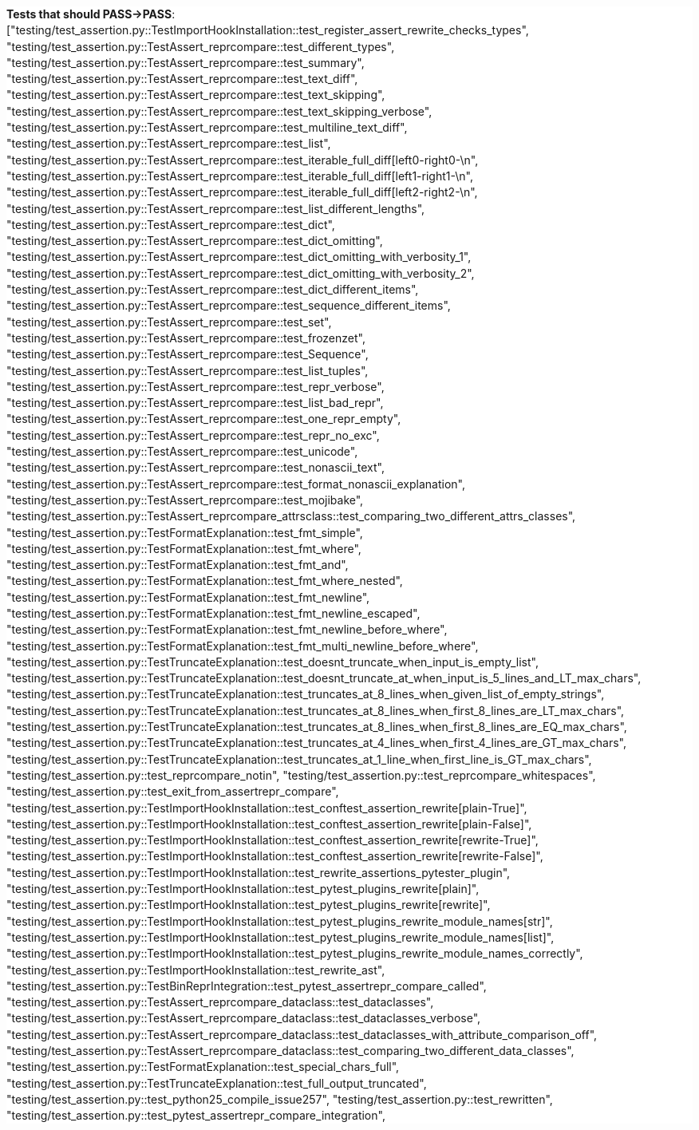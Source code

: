 **Tests that should PASS→PASS**:
["testing/test_assertion.py::TestImportHookInstallation::test_register_assert_rewrite_checks_types", "testing/test_assertion.py::TestAssert_reprcompare::test_different_types", "testing/test_assertion.py::TestAssert_reprcompare::test_summary", "testing/test_assertion.py::TestAssert_reprcompare::test_text_diff", "testing/test_assertion.py::TestAssert_reprcompare::test_text_skipping", "testing/test_assertion.py::TestAssert_reprcompare::test_text_skipping_verbose", "testing/test_assertion.py::TestAssert_reprcompare::test_multiline_text_diff", "testing/test_assertion.py::TestAssert_reprcompare::test_list", "testing/test_assertion.py::TestAssert_reprcompare::test_iterable_full_diff[left0-right0-\\n", "testing/test_assertion.py::TestAssert_reprcompare::test_iterable_full_diff[left1-right1-\\n", "testing/test_assertion.py::TestAssert_reprcompare::test_iterable_full_diff[left2-right2-\\n", "testing/test_assertion.py::TestAssert_reprcompare::test_list_different_lengths", "testing/test_assertion.py::TestAssert_reprcompare::test_dict", "testing/test_assertion.py::TestAssert_reprcompare::test_dict_omitting", "testing/test_assertion.py::TestAssert_reprcompare::test_dict_omitting_with_verbosity_1", "testing/test_assertion.py::TestAssert_reprcompare::test_dict_omitting_with_verbosity_2", "testing/test_assertion.py::TestAssert_reprcompare::test_dict_different_items", "testing/test_assertion.py::TestAssert_reprcompare::test_sequence_different_items", "testing/test_assertion.py::TestAssert_reprcompare::test_set", "testing/test_assertion.py::TestAssert_reprcompare::test_frozenzet", "testing/test_assertion.py::TestAssert_reprcompare::test_Sequence", "testing/test_assertion.py::TestAssert_reprcompare::test_list_tuples", "testing/test_assertion.py::TestAssert_reprcompare::test_repr_verbose", "testing/test_assertion.py::TestAssert_reprcompare::test_list_bad_repr", "testing/test_assertion.py::TestAssert_reprcompare::test_one_repr_empty", "testing/test_assertion.py::TestAssert_reprcompare::test_repr_no_exc", "testing/test_assertion.py::TestAssert_reprcompare::test_unicode", "testing/test_assertion.py::TestAssert_reprcompare::test_nonascii_text", "testing/test_assertion.py::TestAssert_reprcompare::test_format_nonascii_explanation", "testing/test_assertion.py::TestAssert_reprcompare::test_mojibake", "testing/test_assertion.py::TestAssert_reprcompare_attrsclass::test_comparing_two_different_attrs_classes", "testing/test_assertion.py::TestFormatExplanation::test_fmt_simple", "testing/test_assertion.py::TestFormatExplanation::test_fmt_where", "testing/test_assertion.py::TestFormatExplanation::test_fmt_and", "testing/test_assertion.py::TestFormatExplanation::test_fmt_where_nested", "testing/test_assertion.py::TestFormatExplanation::test_fmt_newline", "testing/test_assertion.py::TestFormatExplanation::test_fmt_newline_escaped", "testing/test_assertion.py::TestFormatExplanation::test_fmt_newline_before_where", "testing/test_assertion.py::TestFormatExplanation::test_fmt_multi_newline_before_where", "testing/test_assertion.py::TestTruncateExplanation::test_doesnt_truncate_when_input_is_empty_list", "testing/test_assertion.py::TestTruncateExplanation::test_doesnt_truncate_at_when_input_is_5_lines_and_LT_max_chars", "testing/test_assertion.py::TestTruncateExplanation::test_truncates_at_8_lines_when_given_list_of_empty_strings", "testing/test_assertion.py::TestTruncateExplanation::test_truncates_at_8_lines_when_first_8_lines_are_LT_max_chars", "testing/test_assertion.py::TestTruncateExplanation::test_truncates_at_8_lines_when_first_8_lines_are_EQ_max_chars", "testing/test_assertion.py::TestTruncateExplanation::test_truncates_at_4_lines_when_first_4_lines_are_GT_max_chars", "testing/test_assertion.py::TestTruncateExplanation::test_truncates_at_1_line_when_first_line_is_GT_max_chars", "testing/test_assertion.py::test_reprcompare_notin", "testing/test_assertion.py::test_reprcompare_whitespaces", "testing/test_assertion.py::test_exit_from_assertrepr_compare", "testing/test_assertion.py::TestImportHookInstallation::test_conftest_assertion_rewrite[plain-True]", "testing/test_assertion.py::TestImportHookInstallation::test_conftest_assertion_rewrite[plain-False]", "testing/test_assertion.py::TestImportHookInstallation::test_conftest_assertion_rewrite[rewrite-True]", "testing/test_assertion.py::TestImportHookInstallation::test_conftest_assertion_rewrite[rewrite-False]", "testing/test_assertion.py::TestImportHookInstallation::test_rewrite_assertions_pytester_plugin", "testing/test_assertion.py::TestImportHookInstallation::test_pytest_plugins_rewrite[plain]", "testing/test_assertion.py::TestImportHookInstallation::test_pytest_plugins_rewrite[rewrite]", "testing/test_assertion.py::TestImportHookInstallation::test_pytest_plugins_rewrite_module_names[str]", "testing/test_assertion.py::TestImportHookInstallation::test_pytest_plugins_rewrite_module_names[list]", "testing/test_assertion.py::TestImportHookInstallation::test_pytest_plugins_rewrite_module_names_correctly", "testing/test_assertion.py::TestImportHookInstallation::test_rewrite_ast", "testing/test_assertion.py::TestBinReprIntegration::test_pytest_assertrepr_compare_called", "testing/test_assertion.py::TestAssert_reprcompare_dataclass::test_dataclasses", "testing/test_assertion.py::TestAssert_reprcompare_dataclass::test_dataclasses_verbose", "testing/test_assertion.py::TestAssert_reprcompare_dataclass::test_dataclasses_with_attribute_comparison_off", "testing/test_assertion.py::TestAssert_reprcompare_dataclass::test_comparing_two_different_data_classes", "testing/test_assertion.py::TestFormatExplanation::test_special_chars_full", "testing/test_assertion.py::TestTruncateExplanation::test_full_output_truncated", "testing/test_assertion.py::test_python25_compile_issue257", "testing/test_assertion.py::test_rewritten", "testing/test_assertion.py::test_pytest_assertrepr_compare_integration",